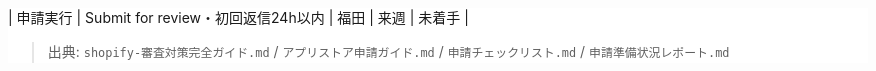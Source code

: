 | 申請実行 | Submit for review・初回返信24h以内 | 福田 | 来週 | 未着手 |

> 出典: `shopify-審査対策完全ガイド.md` / `アプリストア申請ガイド.md` / `申請チェックリスト.md` / `申請準備状況レポート.md`

